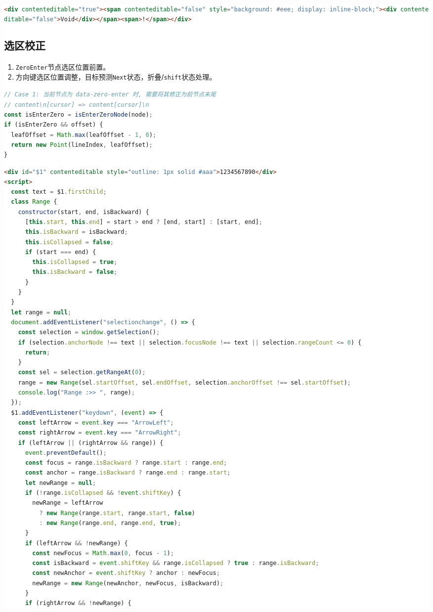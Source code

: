 ```html
<div contenteditable="true"><span contenteditable="false" style="background: #eee; display: inline-block;"><div contenteditable="false">Void</div></span><span>!</span></div>
```
## 选区校正
1. `ZeroEnter`节点选区位置前置。
2. 方向键选区位置调整，目标预测`Next`状态，折叠/`shift`状态处理。

```js
// Case 1: 当前节点为 data-zero-enter 时, 需要将其修正为前节点末尾
// content\n[cursor] => content[cursor]\n
const isEnterZero = isEnterZeroNode(node);
if (isEnterZero && offset) {
  leafOffset = Math.max(leafOffset - 1, 0);
  return new Point(lineIndex, leafOffset);
}
```

```html
<div id="$1" contenteditable style="outline: 1px solid #aaa">1234567890</div>
<script>
  const text = $1.firstChild;
  class Range {
    constructor(start, end, isBackward) {
      [this.start, this.end] = start > end ? [end, start] : [start, end];
      this.isBackward = isBackward;
      this.isCollapsed = false;
      if (start === end) {
        this.isCollapsed = true;
        this.isBackward = false;
      }
    }
  }
  let range = null;
  document.addEventListener("selectionchange", () => {
    const selection = window.getSelection();
    if (selection.anchorNode !== text || selection.focusNode !== text || selection.rangeCount <= 0) {
      return;
    }
    const sel = selection.getRangeAt(0);
    range = new Range(sel.startOffset, sel.endOffset, selection.anchorOffset !== sel.startOffset);
    console.log("Range :>> ", range);
  });
  $1.addEventListener("keydown", (event) => {
    const leftArrow = event.key === "ArrowLeft";
    const rightArrow = event.key === "ArrowRight";
    if (leftArrow || (rightArrow && range)) {
      event.preventDefault();
      const focus = range.isBackward ? range.start : range.end;
      const anchor = range.isBackward ? range.end : range.start;
      let newRange = null;
      if (!range.isCollapsed && !event.shiftKey) {
        newRange = leftArrow
          ? new Range(range.start, range.start, false)
          : new Range(range.end, range.end, true);
      }
      if (leftArrow && !newRange) {
        const newFocus = Math.max(0, focus - 1);
        const isBackward = event.shiftKey && range.isCollapsed ? true : range.isBackward;
        const newAnchor = event.shiftKey ? anchor : newFocus;
        newRange = new Range(newAnchor, newFocus, isBackward);
      }
      if (rightArrow && !newRange) {
```